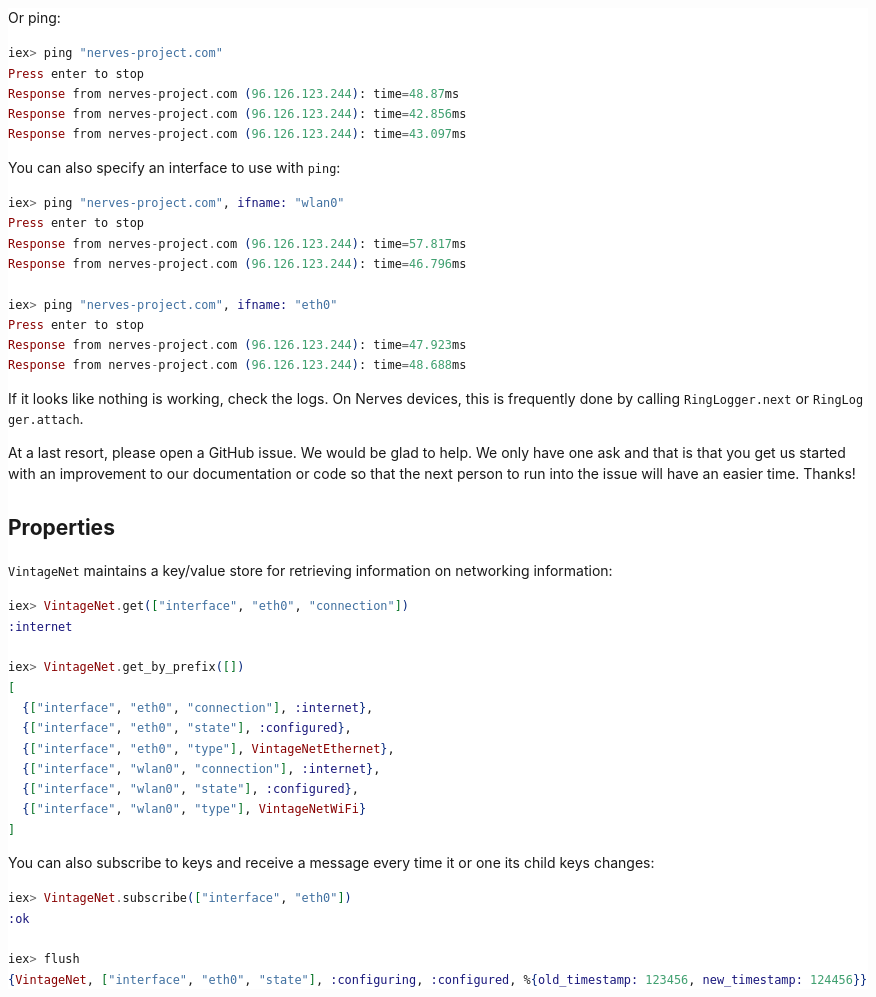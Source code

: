 Or ping:

```elixir
iex> ping "nerves-project.com"
Press enter to stop
Response from nerves-project.com (96.126.123.244): time=48.87ms
Response from nerves-project.com (96.126.123.244): time=42.856ms
Response from nerves-project.com (96.126.123.244): time=43.097ms
```

You can also specify an interface to use with `ping`:

```elixir
iex> ping "nerves-project.com", ifname: "wlan0"
Press enter to stop
Response from nerves-project.com (96.126.123.244): time=57.817ms
Response from nerves-project.com (96.126.123.244): time=46.796ms

iex> ping "nerves-project.com", ifname: "eth0"
Press enter to stop
Response from nerves-project.com (96.126.123.244): time=47.923ms
Response from nerves-project.com (96.126.123.244): time=48.688ms
```

If it looks like nothing is working, check the logs. On Nerves devices, this
is frequently done by calling `RingLogger.next` or `RingLogger.attach`.

At a last resort, please open a GitHub issue. We would be glad to help. We only
have one ask and that is that you get us started with an improvement to our
documentation or code so that the next person to run into the issue will have an
easier time. Thanks!

## Properties

`VintageNet` maintains a key/value store for retrieving information on
networking information:

```elixir
iex> VintageNet.get(["interface", "eth0", "connection"])
:internet

iex> VintageNet.get_by_prefix([])
[
  {["interface", "eth0", "connection"], :internet},
  {["interface", "eth0", "state"], :configured},
  {["interface", "eth0", "type"], VintageNetEthernet},
  {["interface", "wlan0", "connection"], :internet},
  {["interface", "wlan0", "state"], :configured},
  {["interface", "wlan0", "type"], VintageNetWiFi}
]
```

You can also subscribe to keys and receive a message every time it or one its
child keys changes:

```elixir
iex> VintageNet.subscribe(["interface", "eth0"])
:ok

iex> flush
{VintageNet, ["interface", "eth0", "state"], :configuring, :configured, %{old_timestamp: 123456, new_timestamp: 124456}}
```
